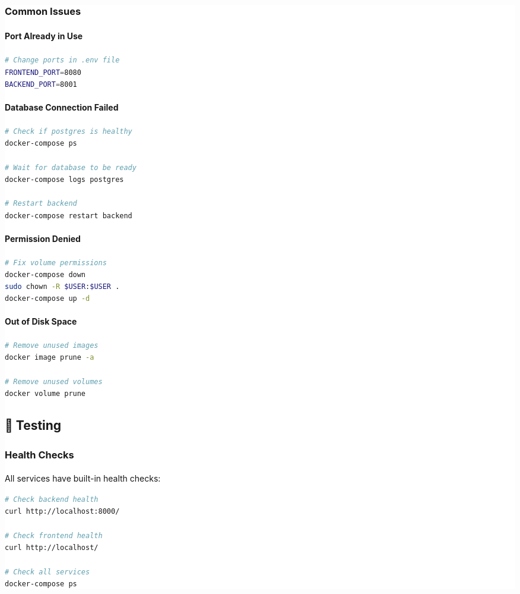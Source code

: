 ### Common Issues

#### Port Already in Use

```bash
# Change ports in .env file
FRONTEND_PORT=8080
BACKEND_PORT=8001
```

#### Database Connection Failed

```bash
# Check if postgres is healthy
docker-compose ps

# Wait for database to be ready
docker-compose logs postgres

# Restart backend
docker-compose restart backend
```

#### Permission Denied

```bash
# Fix volume permissions
docker-compose down
sudo chown -R $USER:$USER .
docker-compose up -d
```

#### Out of Disk Space

```bash
# Remove unused images
docker image prune -a

# Remove unused volumes
docker volume prune
```

## 🧪 Testing

### Health Checks

All services have built-in health checks:

```bash
# Check backend health
curl http://localhost:8000/

# Check frontend health
curl http://localhost/

# Check all services
docker-compose ps
```
